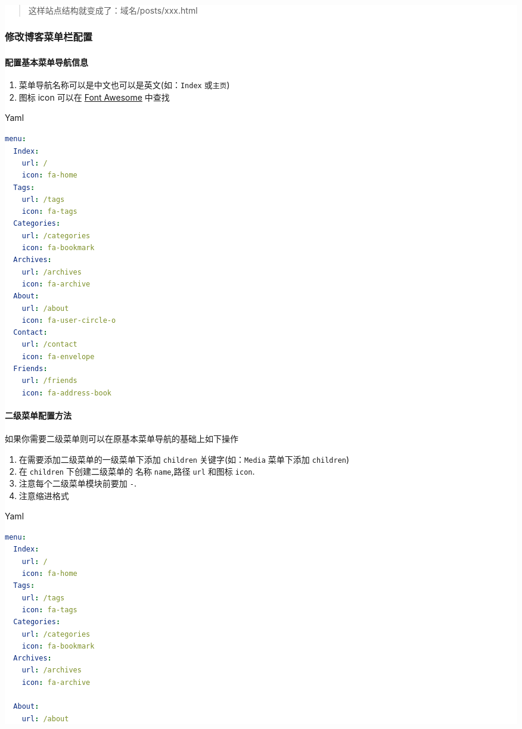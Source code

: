 > 这样站点结构就变成了：域名/posts/xxx.html

### 修改博客菜单栏配置

#### 配置基本菜单导航信息

1. 菜单导航名称可以是中文也可以是英文(如：`Index` 或`主页`)
2. 图标 icon 可以在 [Font Awesome](https://sitoi.cn/go.html?u=aHR0cHM6Ly9mb250YXdlc29tZS5jb20vaWNvbnM=) 中查找



Yaml

```yaml
menu:
  Index:
    url: /
    icon: fa-home
  Tags:
    url: /tags
    icon: fa-tags
  Categories:
    url: /categories
    icon: fa-bookmark
  Archives:
    url: /archives
    icon: fa-archive
  About:
    url: /about
    icon: fa-user-circle-o
  Contact:
    url: /contact
    icon: fa-envelope
  Friends:
    url: /friends
    icon: fa-address-book
```

#### 二级菜单配置方法

如果你需要二级菜单则可以在原基本菜单导航的基础上如下操作

1. 在需要添加二级菜单的一级菜单下添加 `children` 关键字(如：`Media` 菜单下添加 `children`)
2. 在 `children` 下创建二级菜单的 名称 `name`,路径 `url` 和图标 `icon`.
3. 注意每个二级菜单模块前要加 `-`.
4. 注意缩进格式



Yaml

```yaml
menu:
  Index:
    url: /
    icon: fa-home
  Tags:
    url: /tags
    icon: fa-tags
  Categories:
    url: /categories
    icon: fa-bookmark
  Archives:
    url: /archives
    icon: fa-archive

  About:
    url: /about
```